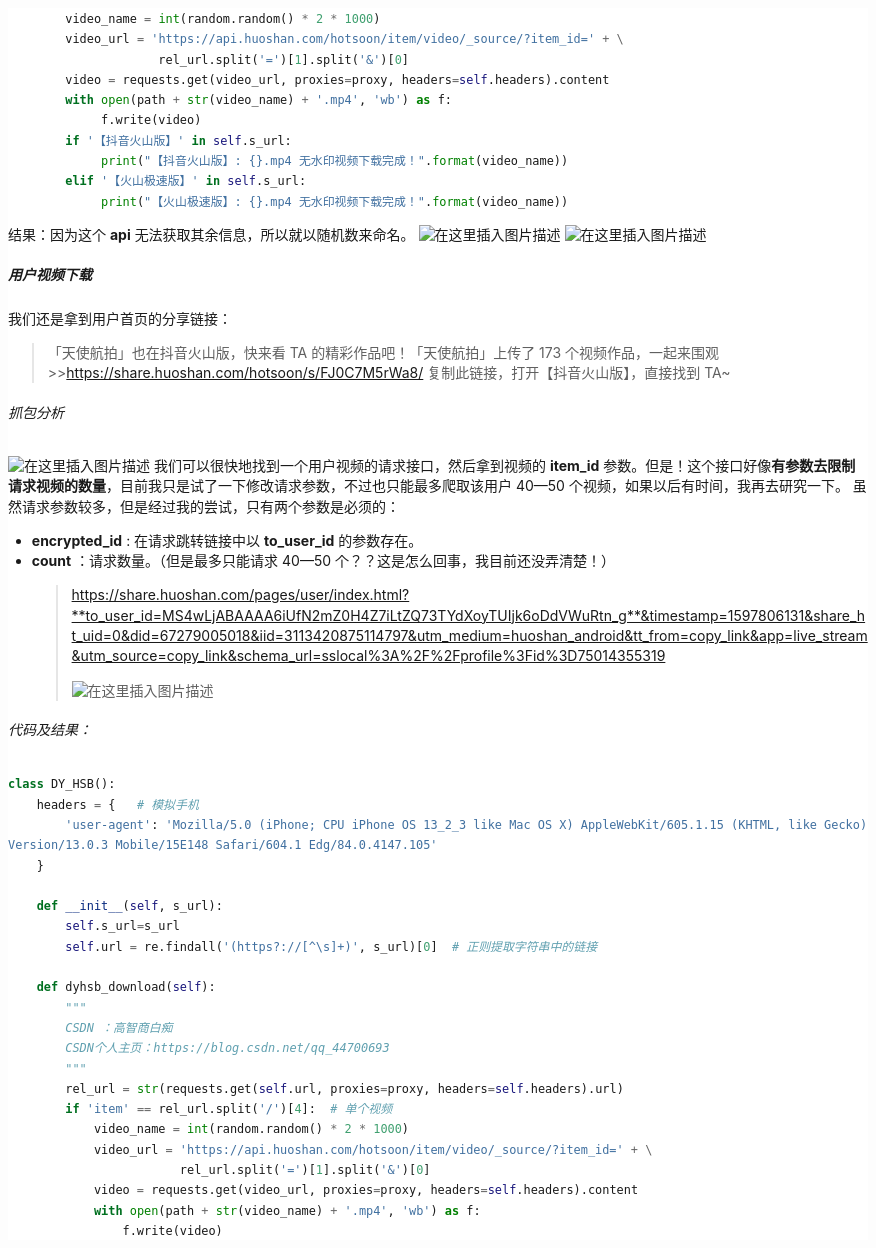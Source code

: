 ```python
        video_name = int(random.random() * 2 * 1000)
        video_url = 'https://api.huoshan.com/hotsoon/item/video/_source/?item_id=' + \
                     rel_url.split('=')[1].split('&')[0]
        video = requests.get(video_url, proxies=proxy, headers=self.headers).content
        with open(path + str(video_name) + '.mp4', 'wb') as f:
             f.write(video)
        if '【抖音火山版】' in self.s_url:
             print("【抖音火山版】: {}.mp4 无水印视频下载完成！".format(video_name))
        elif '【火山极速版】' in self.s_url:
             print("【火山极速版】: {}.mp4 无水印视频下载完成！".format(video_name))
```

结果：因为这个 **api** 无法获取其余信息，所以就以随机数来命名。
![在这里插入图片描述](https://img-blog.csdnimg.cn/20200819105632750.png)
![在这里插入图片描述](https://img-blog.csdnimg.cn/20200819105933912.png)

##### 用户视频下载

我们还是拿到用户首页的分享链接：

> 「天使航拍」也在抖音火山版，快来看 TA 的精彩作品吧！「天使航拍」上传了 173 个视频作品，一起来围观>>https://share.huoshan.com/hotsoon/s/FJ0C7M5rWa8/ 复制此链接，打开【抖音火山版】，直接找到 TA~

###### 抓包分析

![在这里插入图片描述](https://img-blog.csdnimg.cn/20200819110706509.png)
我们可以很快地找到一个用户视频的请求接口，然后拿到视频的 **item_id** 参数。但是！这个接口好像**有参数去限制请求视频的数量**，目前我只是试了一下修改请求参数，不过也只能最多爬取该用户 40—50 个视频，如果以后有时间，我再去研究一下。
虽然请求参数较多，但是经过我的尝试，只有两个参数是必须的：

- **encrypted_id** : 在请求跳转链接中以 **to_user_id** 的参数存在。
- **count** ：请求数量。（但是最多只能请求 40—50 个？？这是怎么回事，我目前还没弄清楚！）
  > https://share.huoshan.com/pages/user/index.html?**to_user_id=MS4wLjABAAAA6iUfN2mZ0H4Z7iLtZQ73TYdXoyTUIjk6oDdVWuRtn_g**&timestamp=1597806131&share_ht_uid=0&did=67279005018&iid=3113420875114797&utm_medium=huoshan_android&tt_from=copy_link&app=live_stream&utm_source=copy_link&schema_url=sslocal%3A%2F%2Fprofile%3Fid%3D75014355319
  >
  > ![在这里插入图片描述](https://img-blog.csdnimg.cn/20200819111413208.png)

###### 代码及结果：

```python
class DY_HSB():
    headers = {   # 模拟手机
        'user-agent': 'Mozilla/5.0 (iPhone; CPU iPhone OS 13_2_3 like Mac OS X) AppleWebKit/605.1.15 (KHTML, like Gecko) Version/13.0.3 Mobile/15E148 Safari/604.1 Edg/84.0.4147.105'
    }

    def __init__(self, s_url):
        self.s_url=s_url
        self.url = re.findall('(https?://[^\s]+)', s_url)[0]  # 正则提取字符串中的链接

    def dyhsb_download(self):
        """
		CSDN ：高智商白痴
		CSDN个人主页：https://blog.csdn.net/qq_44700693
		"""
        rel_url = str(requests.get(self.url, proxies=proxy, headers=self.headers).url)
        if 'item' == rel_url.split('/')[4]:  # 单个视频
            video_name = int(random.random() * 2 * 1000)
            video_url = 'https://api.huoshan.com/hotsoon/item/video/_source/?item_id=' + \
                        rel_url.split('=')[1].split('&')[0]
            video = requests.get(video_url, proxies=proxy, headers=self.headers).content
            with open(path + str(video_name) + '.mp4', 'wb') as f:
                f.write(video)
```